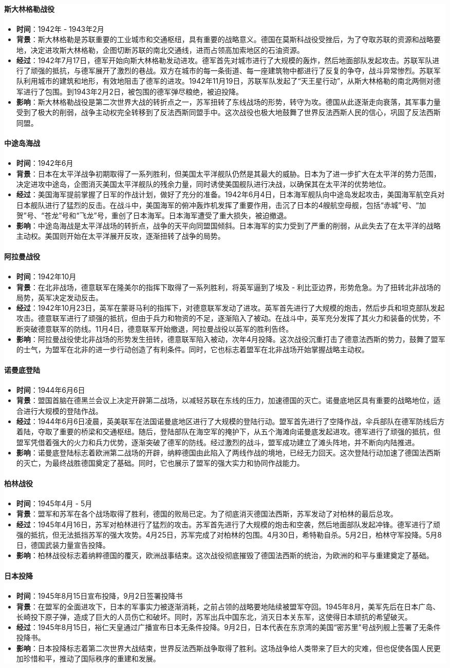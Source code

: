 #### 斯大林格勒战役
- **时间**：1942年 - 1943年2月
- **背景**：斯大林格勒是苏联重要的工业城市和交通枢纽，具有重要的战略意义。德国在莫斯科战役受挫后，为了夺取苏联的资源和战略要地，决定进攻斯大林格勒，企图切断苏联的南北交通线，进而占领高加索地区的石油资源。
- **经过**：1942年7月17日，德军开始向斯大林格勒发动进攻。德军首先对城市进行了大规模的轰炸，然后地面部队发起攻击。苏联军队进行了顽强的抵抗，与德军展开了激烈的巷战。双方在城市的每一条街道、每一座建筑物中都进行了反复的争夺，战斗异常惨烈。苏联军队利用城市的建筑和地形，有效地阻击了德军的进攻。1942年11月19日，苏联军队发起了“天王星行动”，从斯大林格勒的南北两侧对德军进行了包围。到1943年2月2日，被包围的德军弹尽粮绝，被迫投降。
- **影响**：斯大林格勒战役是第二次世界大战的转折点之一，苏军扭转了东线战场的形势，转守为攻。德国从此逐渐走向衰落，其军事力量受到了极大的削弱，战争主动权完全转移到了反法西斯同盟手中。这次战役也极大地鼓舞了世界反法西斯人民的信心，巩固了反法西斯同盟。

#### 中途岛海战
- **时间**：1942年6月
- **背景**：日本在太平洋战争初期取得了一系列胜利，但美国太平洋舰队仍然是其最大的威胁。日本为了进一步扩大在太平洋的势力范围，决定进攻中途岛，企图消灭美国太平洋舰队的残余力量，同时诱使美国舰队进行决战，以确保其在太平洋的优势地位。
- **经过**：美国海军提前掌握了日军的作战计划，做好了充分的准备。1942年6月4日，日本海军舰队向中途岛发起攻击，美国海军航空兵对日本舰队进行了猛烈的反击。在战斗中，美国海军的俯冲轰炸机发挥了重要作用，击沉了日本的4艘航空母舰，包括“赤城”号、“加贺”号、“苍龙”号和“飞龙”号，重创了日本海军。日本海军遭受了重大损失，被迫撤退。
- **影响**：中途岛海战是太平洋战场的转折点，战争的天平向同盟国倾斜。日本海军的实力受到了严重的削弱，从此失去了在太平洋的战略主动权。美国则开始在太平洋展开反攻，逐渐扭转了战争的局势。

#### 阿拉曼战役
- **时间**：1942年10月
- **背景**：在北非战场，德意联军在隆美尔的指挥下取得了一系列胜利，将英军逼到了埃及 - 利比亚边界，形势危急。为了扭转北非战场的局势，英军决定发动反击。
- **经过**：1942年10月23日，英军在蒙哥马利的指挥下，对德意联军发动了进攻。英军首先进行了大规模的炮击，然后步兵和坦克部队发起攻击。德意联军进行了顽强的抵抗，但由于兵力和物资的不足，逐渐陷入了被动。在战斗中，英军充分发挥了其火力和装备的优势，不断突破德意联军的防线。11月4日，德意联军开始撤退，阿拉曼战役以英军的胜利告终。
- **影响**：阿拉曼战役使北非战场的形势发生扭转，德意联军陷入被动，次年4月投降。这次战役沉重打击了德意法西斯的势力，鼓舞了盟军的士气，为盟军在北非的进一步行动创造了有利条件。同时，它也标志着盟军在北非战场开始掌握战略主动权。

#### 诺曼底登陆
- **时间**：1944年6月6日
- **背景**：盟国首脑在德黑兰会议上决定开辟第二战场，以减轻苏联在东线的压力，加速德国的灭亡。诺曼底地区具有重要的战略地位，适合进行大规模的登陆作战。
- **经过**：1944年6月6日凌晨，英美联军在法国诺曼底地区进行了大规模的登陆行动。盟军首先进行了空降作战，伞兵部队在德军防线后方着陆，夺取了重要的桥梁和交通枢纽。随后，登陆部队在海空军的掩护下，从五个海滩向诺曼底发起进攻。德军进行了顽强的抵抗，但盟军凭借着强大的火力和兵力优势，逐渐突破了德军的防线。经过激烈的战斗，盟军成功建立了滩头阵地，并不断向内陆推进。
- **影响**：诺曼底登陆标志着欧洲第二战场的开辟，纳粹德国由此陷入了两线作战的境地，已经无力回天。这次登陆行动加速了德国法西斯的灭亡，为最终战胜德国奠定了基础。同时，它也展示了盟军的强大实力和协同作战能力。

#### 柏林战役
- **时间**：1945年4月 - 5月
- **背景**：盟军和苏军在各个战场取得了胜利，德国的败局已定。为了彻底消灭德国法西斯，苏军发动了对柏林的最后总攻。
- **经过**：1945年4月16日，苏军对柏林进行了猛烈的攻击。苏军首先进行了大规模的炮击和空袭，然后地面部队发起冲锋。德军进行了顽强的抵抗，但无法抵挡苏军的强大攻势。4月25日，苏军完成了对柏林的包围。4月30日，希特勒自杀。5月2日，柏林守军投降。5月8日，德国武装力量宣告投降。
- **影响**：柏林战役标志着纳粹德国的覆灭，欧洲战事结束。这次战役彻底摧毁了德国法西斯的统治，为欧洲的和平与重建奠定了基础。

#### 日本投降
- **时间**：1945年8月15日宣布投降，9月2日签署投降书
- **背景**：在盟军的全面进攻下，日本的军事实力被逐渐消耗，之前占领的战略要地陆续被盟军夺回。1945年8月，美军先后在日本广岛、长崎投下原子弹，造成了巨大的人员伤亡和破坏。同时，苏军出兵中国东北，消灭日本关东军，这使得日本顽抗的希望破灭。
- **经过**：1945年8月15日，裕仁天皇通过广播宣布日本无条件投降。9月2日，日本代表在东京湾的美国“密苏里”号战列舰上签署了无条件投降书。
- **影响**：日本投降标志着第二次世界大战结束，世界反法西斯战争取得了胜利。这场战争给人类带来了巨大的灾难，但也促使各国人民更加珍惜和平，推动了国际秩序的重建和发展。